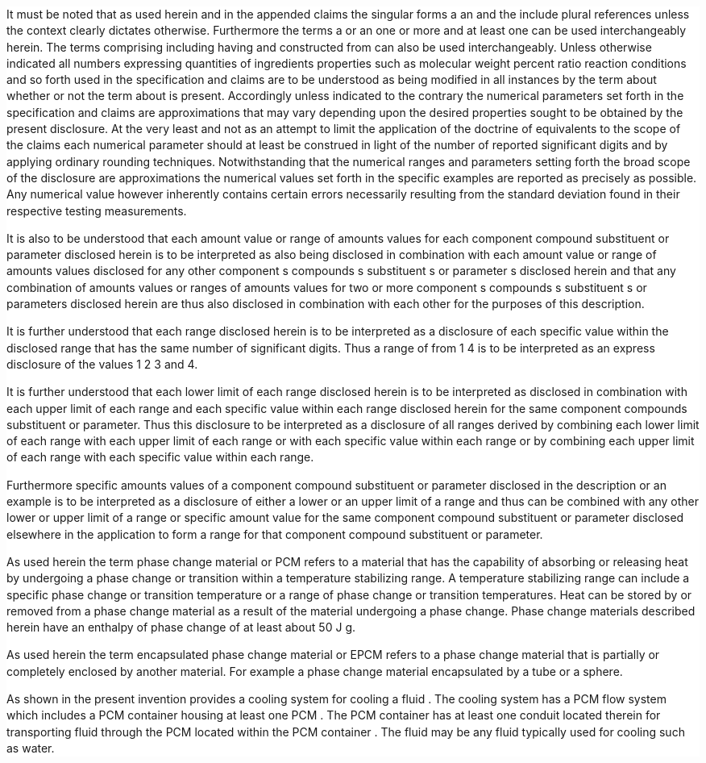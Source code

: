 It must be noted that as used herein and in the appended claims the singular forms a an and the include plural references unless the context clearly dictates otherwise. Furthermore the terms a or an one or more and at least one can be used interchangeably herein. The terms comprising including having and constructed from can also be used interchangeably. Unless otherwise indicated all numbers expressing quantities of ingredients properties such as molecular weight percent ratio reaction conditions and so forth used in the specification and claims are to be understood as being modified in all instances by the term about whether or not the term about is present. Accordingly unless indicated to the contrary the numerical parameters set forth in the specification and claims are approximations that may vary depending upon the desired properties sought to be obtained by the present disclosure. At the very least and not as an attempt to limit the application of the doctrine of equivalents to the scope of the claims each numerical parameter should at least be construed in light of the number of reported significant digits and by applying ordinary rounding techniques. Notwithstanding that the numerical ranges and parameters setting forth the broad scope of the disclosure are approximations the numerical values set forth in the specific examples are reported as precisely as possible. Any numerical value however inherently contains certain errors necessarily resulting from the standard deviation found in their respective testing measurements.

It is also to be understood that each amount value or range of amounts values for each component compound substituent or parameter disclosed herein is to be interpreted as also being disclosed in combination with each amount value or range of amounts values disclosed for any other component s compounds s substituent s or parameter s disclosed herein and that any combination of amounts values or ranges of amounts values for two or more component s compounds s substituent s or parameters disclosed herein are thus also disclosed in combination with each other for the purposes of this description.

It is further understood that each range disclosed herein is to be interpreted as a disclosure of each specific value within the disclosed range that has the same number of significant digits. Thus a range of from 1 4 is to be interpreted as an express disclosure of the values 1 2 3 and 4.

It is further understood that each lower limit of each range disclosed herein is to be interpreted as disclosed in combination with each upper limit of each range and each specific value within each range disclosed herein for the same component compounds substituent or parameter. Thus this disclosure to be interpreted as a disclosure of all ranges derived by combining each lower limit of each range with each upper limit of each range or with each specific value within each range or by combining each upper limit of each range with each specific value within each range.

Furthermore specific amounts values of a component compound substituent or parameter disclosed in the description or an example is to be interpreted as a disclosure of either a lower or an upper limit of a range and thus can be combined with any other lower or upper limit of a range or specific amount value for the same component compound substituent or parameter disclosed elsewhere in the application to form a range for that component compound substituent or parameter.

As used herein the term phase change material or PCM refers to a material that has the capability of absorbing or releasing heat by undergoing a phase change or transition within a temperature stabilizing range. A temperature stabilizing range can include a specific phase change or transition temperature or a range of phase change or transition temperatures. Heat can be stored by or removed from a phase change material as a result of the material undergoing a phase change. Phase change materials described herein have an enthalpy of phase change of at least about 50 J g.

As used herein the term encapsulated phase change material or EPCM refers to a phase change material that is partially or completely enclosed by another material. For example a phase change material encapsulated by a tube or a sphere.

As shown in the present invention provides a cooling system for cooling a fluid . The cooling system has a PCM flow system which includes a PCM container housing at least one PCM . The PCM container has at least one conduit located therein for transporting fluid through the PCM located within the PCM container . The fluid may be any fluid typically used for cooling such as water.
